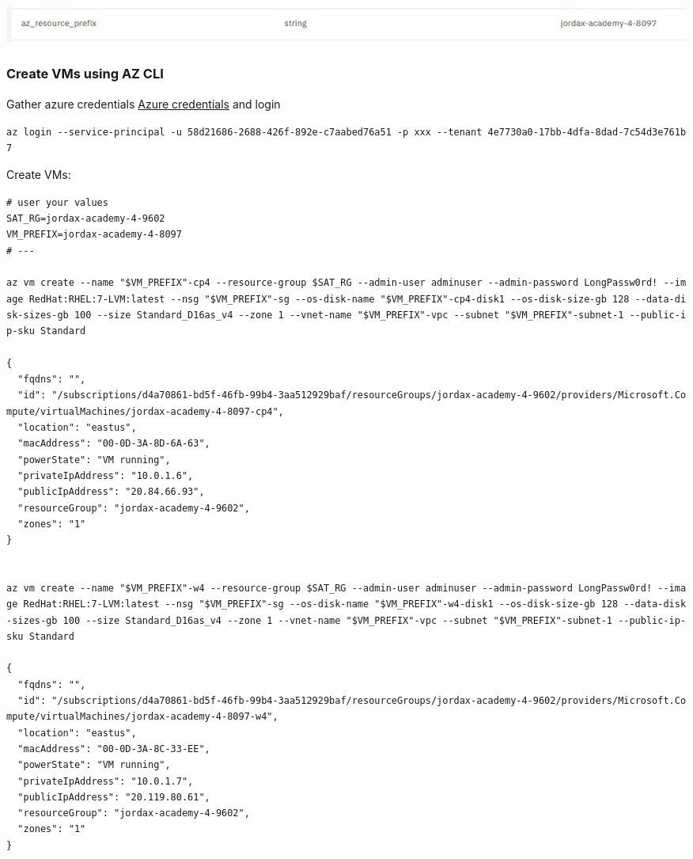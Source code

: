 ![image-20220611210421332](.pastes/image-20220611210421332.png)

### Create VMs using AZ CLI

Gather azure credentials [Azure credentials](#recover-your-azure-credentials) and login

```
az login --service-principal -u 58d21686-2688-426f-892e-c7aabed76a51 -p xxx --tenant 4e7730a0-17bb-4dfa-8dad-7c54d3e761b7
```

Create VMs:

```
# user your values
SAT_RG=jordax-academy-4-9602
VM_PREFIX=jordax-academy-4-8097
# ---

az vm create --name "$VM_PREFIX"-cp4 --resource-group $SAT_RG --admin-user adminuser --admin-password LongPassw0rd! --image RedHat:RHEL:7-LVM:latest --nsg "$VM_PREFIX"-sg --os-disk-name "$VM_PREFIX"-cp4-disk1 --os-disk-size-gb 128 --data-disk-sizes-gb 100 --size Standard_D16as_v4 --zone 1 --vnet-name "$VM_PREFIX"-vpc --subnet "$VM_PREFIX"-subnet-1 --public-ip-sku Standard

{
  "fqdns": "",
  "id": "/subscriptions/d4a70861-bd5f-46fb-99b4-3aa512929baf/resourceGroups/jordax-academy-4-9602/providers/Microsoft.Compute/virtualMachines/jordax-academy-4-8097-cp4",
  "location": "eastus",
  "macAddress": "00-0D-3A-8D-6A-63",
  "powerState": "VM running",
  "privateIpAddress": "10.0.1.6",
  "publicIpAddress": "20.84.66.93",
  "resourceGroup": "jordax-academy-4-9602",
  "zones": "1"
}


az vm create --name "$VM_PREFIX"-w4 --resource-group $SAT_RG --admin-user adminuser --admin-password LongPassw0rd! --image RedHat:RHEL:7-LVM:latest --nsg "$VM_PREFIX"-sg --os-disk-name "$VM_PREFIX"-w4-disk1 --os-disk-size-gb 128 --data-disk-sizes-gb 100 --size Standard_D16as_v4 --zone 1 --vnet-name "$VM_PREFIX"-vpc --subnet "$VM_PREFIX"-subnet-1 --public-ip-sku Standard

{
  "fqdns": "",
  "id": "/subscriptions/d4a70861-bd5f-46fb-99b4-3aa512929baf/resourceGroups/jordax-academy-4-9602/providers/Microsoft.Compute/virtualMachines/jordax-academy-4-8097-w4",
  "location": "eastus",
  "macAddress": "00-0D-3A-8C-33-EE",
  "powerState": "VM running",
  "privateIpAddress": "10.0.1.7",
  "publicIpAddress": "20.119.80.61",
  "resourceGroup": "jordax-academy-4-9602",
  "zones": "1"
}

```
